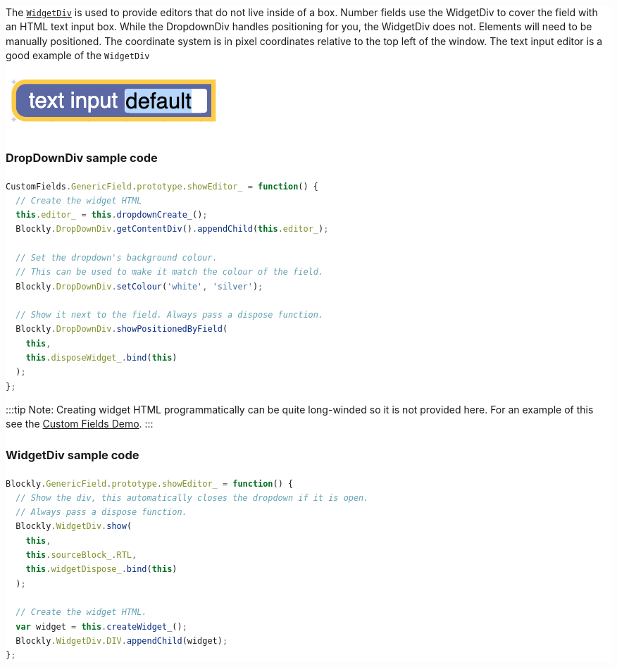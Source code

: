The [`WidgetDiv`](https://developers.google.com/blockly/reference/js/Blockly.WidgetDiv) is used to provide editors that do not live inside of a box. Number fields use the WidgetDiv to cover the field with an HTML text input box. While the DropdownDiv handles positioning for you, the WidgetDiv does not. Elements will need to be manually positioned. The coordinate system is in pixel coordinates relative to the top left of the window. The text input editor is a good example of the `WidgetDiv`

![Image of text input editor](./text-input-editor.png)

### DropDownDiv sample code

```javascript
CustomFields.GenericField.prototype.showEditor_ = function() {
  // Create the widget HTML
  this.editor_ = this.dropdownCreate_();
  Blockly.DropDownDiv.getContentDiv().appendChild(this.editor_);

  // Set the dropdown's background colour.
  // This can be used to make it match the colour of the field.
  Blockly.DropDownDiv.setColour('white', 'silver');

  // Show it next to the field. Always pass a dispose function.
  Blockly.DropDownDiv.showPositionedByField(
    this,
    this.disposeWidget_.bind(this)
  );
};
```

:::tip
Note: Creating widget HTML programmatically can be quite long-winded so it is not provided here. For an example of this see the [Custom Fields Demo](https://blockly-demo.appspot.com/static/demos/custom-fields/index.html).
:::

### WidgetDiv sample code

```javascript
Blockly.GenericField.prototype.showEditor_ = function() {
  // Show the div, this automatically closes the dropdown if it is open.
  // Always pass a dispose function.
  Blockly.WidgetDiv.show(
    this,
    this.sourceBlock_.RTL,
    this.widgetDispose_.bind(this)
  );

  // Create the widget HTML.
  var widget = this.createWidget_();
  Blockly.WidgetDiv.DIV.appendChild(widget);
};
```

